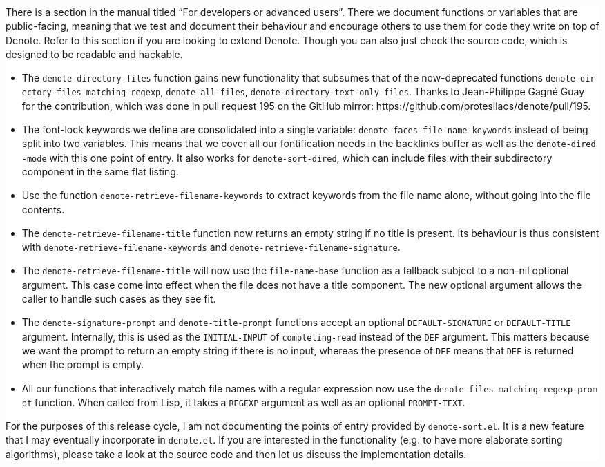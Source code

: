 There is a section in the manual titled &ldquo;For developers or advanced
users&rdquo;. There we document functions or variables that are
public-facing, meaning that we test and document their behaviour and
encourage others to use them for code they write on top of Denote.
Refer to this section if you are looking to extend Denote. Though you
can also just check the source code, which is designed to be readable
and hackable.

-   The `denote-directory-files` function gains new functionality that
    subsumes that of the now-deprecated functions
    `denote-directory-files-matching-regexp`, `denote-all-files`,
    `denote-directory-text-only-files`. Thanks to Jean-Philippe Gagné
    Guay for the contribution, which was done in pull request 195 on the
    GitHub mirror: <https://github.com/protesilaos/denote/pull/195>.

-   The font-lock keywords we define are consolidated into a single
    variable: `denote-faces-file-name-keywords` instead of being split
    into two variables. This means that we cover all our fontification
    needs in the backlinks buffer as well as the `denote-dired-mode`
    with this one point of entry. It also works for `denote-sort-dired`,
    which can include files with their subdirectory component in the
    same flat listing.

-   Use the function `denote-retrieve-filename-keywords` to extract
    keywords from the file name alone, without going into the file
    contents.

-   The `denote-retrieve-filename-title` function now returns an empty
    string if no title is present. Its behaviour is thus consistent with
    `denote-retrieve-filename-keywords` and `denote-retrieve-filename-signature`.

-   The `denote-retrieve-filename-title` will now use the
    `file-name-base` function as a fallback subject to a non-nil
    optional argument. This case come into effect when the file does not
    have a title component. The new optional argument allows the caller
    to handle such cases as they see fit.

-   The `denote-signature-prompt` and `denote-title-prompt` functions
    accept an optional `DEFAULT-SIGNATURE` or `DEFAULT-TITLE` argument.
    Internally, this is used as the `INITIAL-INPUT` of `completing-read`
    instead of the `DEF` argument. This matters because we want the
    prompt to return an empty string if there is no input, whereas the
    presence of `DEF` means that `DEF` is returned when the prompt is
    empty.

-   All our functions that interactively match file names with a regular
    expression now use the `denote-files-matching-regexp-prompt`
    function. When called from Lisp, it takes a `REGEXP` argument as
    well as an optional `PROMPT-TEXT`.

For the purposes of this release cycle, I am not documenting the
points of entry provided by `denote-sort.el`. It is a new feature that
I may eventually incorporate in `denote.el`. If you are interested in
the functionality (e.g. to have more elaborate sorting algorithms),
please take a look at the source code and then let us discuss the
implementation details.
